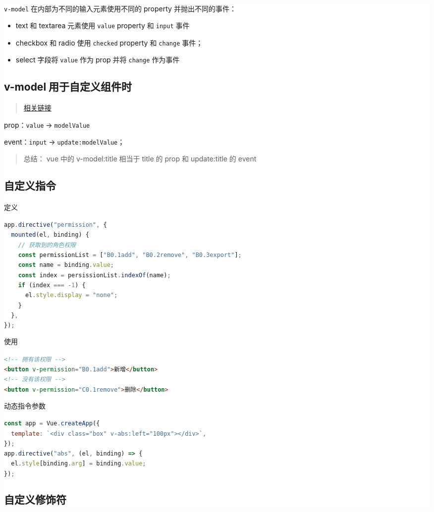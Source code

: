 `v-model` 在内部为不同的输入元素使用不同的 property 并抛出不同的事件：

- text 和 textarea 元素使用 `value` property 和 `input` 事件

- checkbox 和 radio 使用 `checked` property 和 `change` 事件；

- select 字段将 `value` 作为 prop 并将 `change` 作为事件

## v-model 用于自定义组件时

> [相关链接](https://v3.cn.vuejs.org/guide/migration/v-model.html#%E6%A6%82%E8%A7%88)

prop：`value` -> `modelValue`

event：`input` -> `update:modelValue`；

> 总结： vue 中的 v-model:title 相当于 title 的 prop 和 update:title 的 event

## 自定义指令

定义

```js
app.directive("permission", {
  mounted(el, binding) {
    // 获取到的角色权限
    const permissionList = ["B0.1add", "B0.2remove", "B0.3export"];
    const name = binding.value;
    const index = persissionList.indexOf(name);
    if (index === -1) {
      el.style.display = "none";
    }
  },
});
```

使用

```html
<!-- 拥有该权限 -->
<button v-permission="B0.1add">新增</button>
<!-- 没有该权限 -->
<button v-permission="C0.1remove">删除</button>
```

动态指令参数

```js
const app = Vue.createApp({
  template: `<div class="box" v-abs:left="100px"></div>`,
});
app.directive("abs", (el, binding) => {
  el.style[binding.arg] = binding.value;
});
```

## 自定义修饰符
